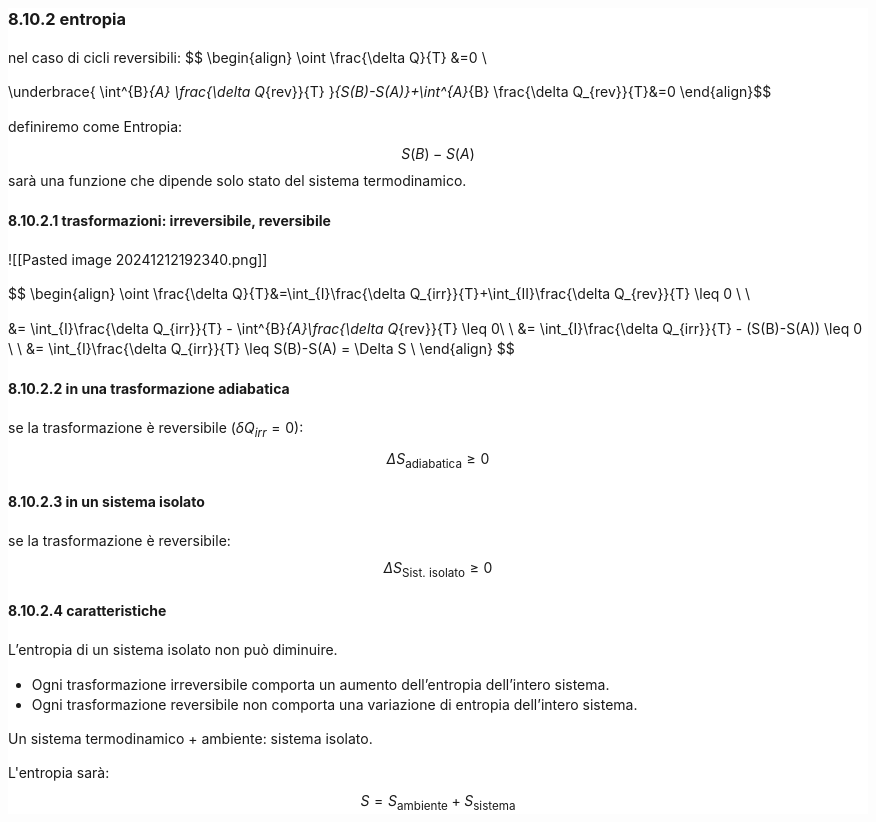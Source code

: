 ### 8.10.2 entropia
nel caso di cicli reversibili:
$$
\begin{align}
\oint \frac{\delta Q}{T} &=0 \\

\underbrace{ \int^{B}_{A} \frac{\delta Q_{rev}}{T} }_{S(B)-S(A)}+\int^{A}_{B} \frac{\delta Q_{rev}}{T}&=0
\end{align}$$

definiremo come Entropia:
$$
S(B)-S(A)
$$
sarà una funzione che dipende solo stato del sistema termodinamico.

#### 8.10.2.1 trasformazioni: irreversibile, reversibile
![[Pasted image 20241212192340.png]]

$$
\begin{align}
\oint \frac{\delta Q}{T}&=\int_{I}\frac{\delta Q_{irr}}{T}+\int_{II}\frac{\delta Q_{rev}}{T} \leq 0  \\
 \\

&= \int_{I}\frac{\delta Q_{irr}}{T} - \int^{B}_{A}\frac{\delta Q_{rev}}{T} \leq 0\\
 \\
&= \int_{I}\frac{\delta Q_{irr}}{T} - (S(B)-S(A)) \leq 0 \\
 \\
&= \int_{I}\frac{\delta Q_{irr}}{T} \leq S(B)-S(A) = \Delta S \\
\end{align}
$$

#### 8.10.2.2 in una trasformazione adiabatica
se la trasformazione è reversibile ($\delta Q_{irr}=0$):
$$
\Delta S_{\text{adiabatica}}\geq 0
$$

#### 8.10.2.3 in un sistema isolato
se la trasformazione è reversibile:
$$
\Delta S_{\text{Sist. isolato}}\geq 0
$$

#### 8.10.2.4 caratteristiche
L’entropia di un sistema isolato non può diminuire.
- Ogni trasformazione irreversibile comporta un aumento dell’entropia dell’intero sistema.
- Ogni trasformazione reversibile non comporta una variazione di entropia dell’intero sistema.

Un sistema termodinamico + ambiente: sistema isolato.

L'entropia sarà:
$$
S = S_{\text{ambiente}} + S_{\text{sistema}}
$$
